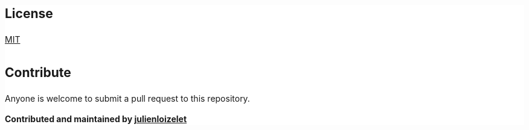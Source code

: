 ## License

[MIT](LICENSE)

## Contribute

Anyone is welcome to submit a pull request to this repository.


**Contributed and maintained by [julienloizelet](https://github.com/julienloizelet)**
